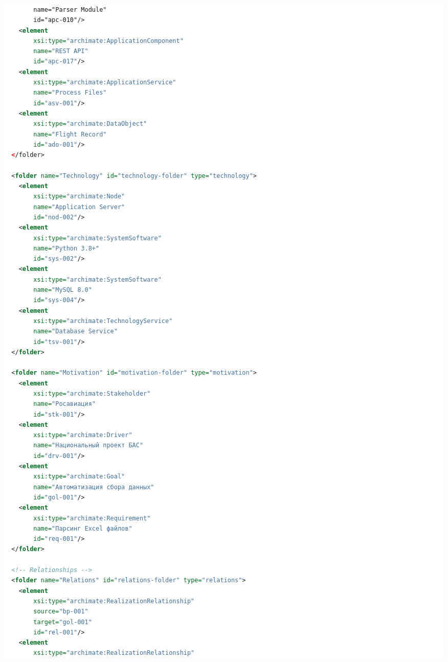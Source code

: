 ```xml
        name="Parser Module" 
        id="apc-010"/>
    <element 
        xsi:type="archimate:ApplicationComponent"
        name="REST API" 
        id="apc-017"/>
    <element 
        xsi:type="archimate:ApplicationService"
        name="Process Files" 
        id="asv-001"/>
    <element 
        xsi:type="archimate:DataObject"
        name="Flight Record" 
        id="ado-001"/>
  </folder>
  
  <folder name="Technology" id="technology-folder" type="technology">
    <element 
        xsi:type="archimate:Node"
        name="Application Server" 
        id="nod-002"/>
    <element 
        xsi:type="archimate:SystemSoftware"
        name="Python 3.8+" 
        id="sys-002"/>
    <element 
        xsi:type="archimate:SystemSoftware"
        name="MySQL 8.0" 
        id="sys-004"/>
    <element 
        xsi:type="archimate:TechnologyService"
        name="Database Service" 
        id="tsv-001"/>
  </folder>
  
  <folder name="Motivation" id="motivation-folder" type="motivation">
    <element 
        xsi:type="archimate:Stakeholder"
        name="Росавиация" 
        id="stk-001"/>
    <element 
        xsi:type="archimate:Driver"
        name="Национальный проект БАС" 
        id="drv-001"/>
    <element 
        xsi:type="archimate:Goal"
        name="Автоматизация сбора данных" 
        id="gol-001"/>
    <element 
        xsi:type="archimate:Requirement"
        name="Парсинг Excel файлов" 
        id="req-001"/>
  </folder>
  
  <!-- Relationships -->
  <folder name="Relations" id="relations-folder" type="relations">
    <element 
        xsi:type="archimate:RealizationRelationship"
        source="bp-001" 
        target="gol-001" 
        id="rel-001"/>
    <element 
        xsi:type="archimate:RealizationRelationship"
```